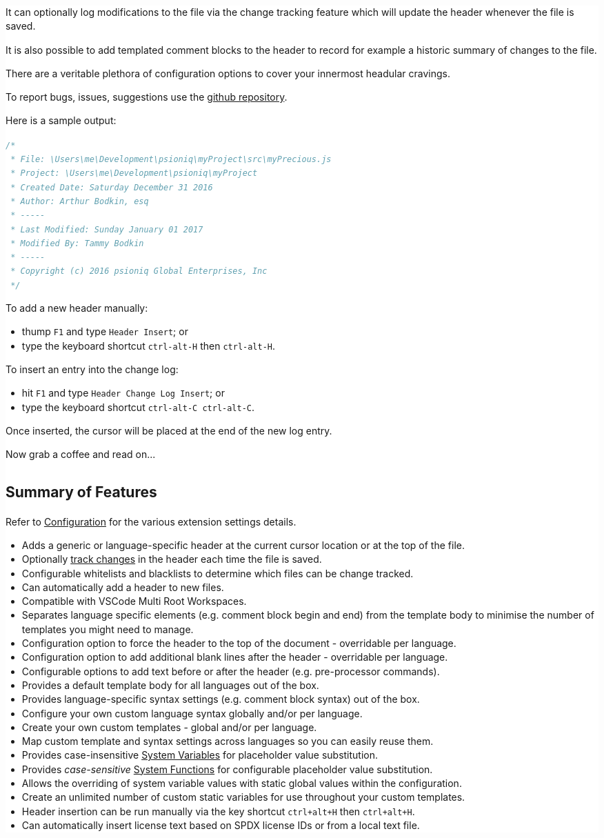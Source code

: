 It can optionally log modifications to the file via the change tracking feature which will update the header whenever the file is saved.

It is also possible to add templated comment blocks to the header to record for example a historic summary of changes to the file.

There are a veritable plethora of configuration options to cover your innermost headular cravings.

To report bugs, issues, suggestions use the [github repository](https://github.com/davidquinn/psi-header).

Here is a sample output:

```javascript
/*
 * File: \Users\me\Development\psioniq\myProject\src\myPrecious.js
 * Project: \Users\me\Development\psioniq\myProject
 * Created Date: Saturday December 31 2016
 * Author: Arthur Bodkin, esq
 * -----
 * Last Modified: Sunday January 01 2017
 * Modified By: Tammy Bodkin
 * -----
 * Copyright (c) 2016 psioniq Global Enterprises, Inc
 */
```

To add a new header manually:
* thump `F1` and type `Header Insert`; or
* type the keyboard shortcut `ctrl-alt-H` then `ctrl-alt-H`.

To insert an entry into the change log:
* hit `F1` and type `Header Change Log Insert`; or
* type the keyboard shortcut `ctrl-alt-C ctrl-alt-C`.

Once inserted, the cursor will be placed at the end of the new log entry.

Now grab a coffee and read on...


## Summary of Features
Refer to [Configuration](#configuration) for the various extension settings details.

* Adds a generic or language-specific header at the current cursor location or at the top of the file.
* Optionally [track changes](#changes-tracking) in the header each time the file is saved.
* Configurable whitelists and blacklists to determine which files can be change tracked.
* Can automatically add a header to new files.
* Compatible with VSCode Multi Root Workspaces.
* Separates language specific elements (e.g. comment block begin and end) from the template body to minimise the number of templates you might need to manage.
* Configuration option to force the header to the top of the document - overridable per language.
* Configuration option to add additional blank lines after the header - overridable per language.
* Configurable options to add text before or after the header (e.g. pre-processor commands).
* Provides a default template body for all languages out of the box.
* Provides language-specific syntax settings (e.g. comment block syntax) out of the box.
* Configure your own custom language syntax globally and/or per language.
* Create your own custom templates - global and/or per language.
* Map custom template and syntax settings across languages so you can easily reuse them.
* Provides case-insensitive [System Variables](#system-variables) for placeholder value substitution.
* Provides _case-sensitive_ [System Functions](#system-functions) for configurable placeholder value substitution.
* Allows the overriding of system variable values with static global values within the configuration.
* Create an unlimited number of custom static variables for use throughout your custom templates.
* Header insertion can be run manually via the key shortcut `ctrl+alt+H` then `ctrl+alt+H`.
* Can automatically insert license text based on SPDX license IDs or from a local text file.